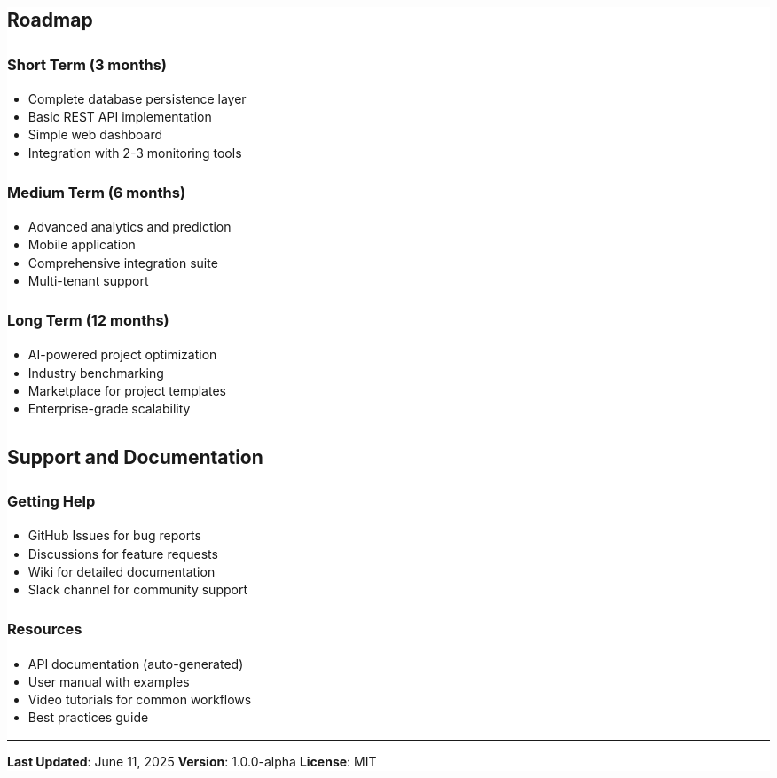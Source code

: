 ## Roadmap

### Short Term (3 months)
- Complete database persistence layer
- Basic REST API implementation
- Simple web dashboard
- Integration with 2-3 monitoring tools

### Medium Term (6 months)
- Advanced analytics and prediction
- Mobile application
- Comprehensive integration suite
- Multi-tenant support

### Long Term (12 months)
- AI-powered project optimization
- Industry benchmarking
- Marketplace for project templates
- Enterprise-grade scalability

## Support and Documentation

### Getting Help
- GitHub Issues for bug reports
- Discussions for feature requests
- Wiki for detailed documentation
- Slack channel for community support

### Resources
- API documentation (auto-generated)
- User manual with examples
- Video tutorials for common workflows
- Best practices guide

---

**Last Updated**: June 11, 2025
**Version**: 1.0.0-alpha
**License**: MIT